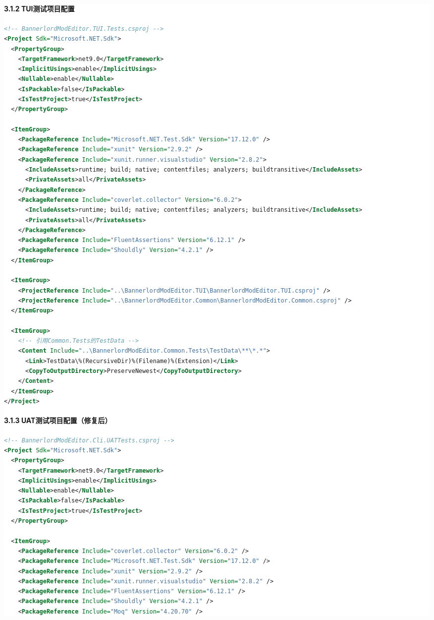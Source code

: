#### 3.1.2 TUI测试项目配置
```xml
<!-- BannerlordModEditor.TUI.Tests.csproj -->
<Project Sdk="Microsoft.NET.Sdk">
  <PropertyGroup>
    <TargetFramework>net9.0</TargetFramework>
    <ImplicitUsings>enable</ImplicitUsings>
    <Nullable>enable</Nullable>
    <IsPackable>false</IsPackable>
    <IsTestProject>true</IsTestProject>
  </PropertyGroup>

  <ItemGroup>
    <PackageReference Include="Microsoft.NET.Test.Sdk" Version="17.12.0" />
    <PackageReference Include="xunit" Version="2.9.2" />
    <PackageReference Include="xunit.runner.visualstudio" Version="2.8.2">
      <IncludeAssets>runtime; build; native; contentfiles; analyzers; buildtransitive</IncludeAssets>
      <PrivateAssets>all</PrivateAssets>
    </PackageReference>
    <PackageReference Include="coverlet.collector" Version="6.0.2">
      <IncludeAssets>runtime; build; native; contentfiles; analyzers; buildtransitive</IncludeAssets>
      <PrivateAssets>all</PrivateAssets>
    </PackageReference>
    <PackageReference Include="FluentAssertions" Version="6.12.1" />
    <PackageReference Include="Shouldly" Version="4.2.1" />
  </ItemGroup>

  <ItemGroup>
    <ProjectReference Include="..\BannerlordModEditor.TUI\BannerlordModEditor.TUI.csproj" />
    <ProjectReference Include="..\BannerlordModEditor.Common\BannerlordModEditor.Common.csproj" />
  </ItemGroup>

  <ItemGroup>
    <!-- 引用Common.Tests的TestData -->
    <Content Include="..\BannerlordModEditor.Common.Tests\TestData\**\*.*">
      <Link>TestData\%(RecursiveDir)%(Filename)%(Extension)</Link>
      <CopyToOutputDirectory>PreserveNewest</CopyToOutputDirectory>
    </Content>
  </ItemGroup>
</Project>
```

#### 3.1.3 UAT测试项目配置（修复后）
```xml
<!-- BannerlordModEditor.Cli.UATTests.csproj -->
<Project Sdk="Microsoft.NET.Sdk">
  <PropertyGroup>
    <TargetFramework>net9.0</TargetFramework>
    <ImplicitUsings>enable</ImplicitUsings>
    <Nullable>enable</Nullable>
    <IsPackable>false</IsPackable>
    <IsTestProject>true</IsTestProject>
  </PropertyGroup>

  <ItemGroup>
    <PackageReference Include="coverlet.collector" Version="6.0.2" />
    <PackageReference Include="Microsoft.NET.Test.Sdk" Version="17.12.0" />
    <PackageReference Include="xunit" Version="2.9.2" />
    <PackageReference Include="xunit.runner.visualstudio" Version="2.8.2" />
    <PackageReference Include="FluentAssertions" Version="6.12.1" />
    <PackageReference Include="Shouldly" Version="4.2.1" />
    <PackageReference Include="Moq" Version="4.20.70" />
```